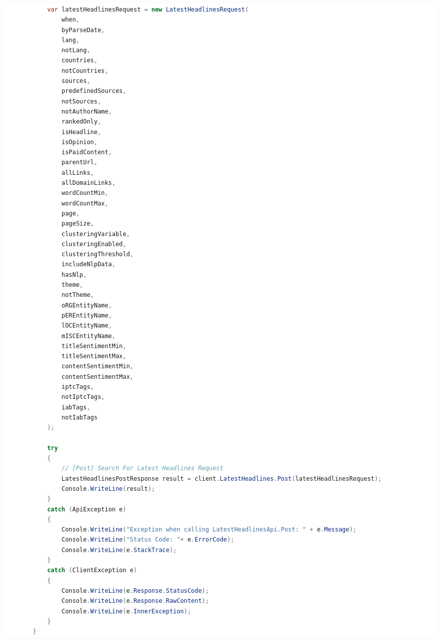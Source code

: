 ```csharp
            var latestHeadlinesRequest = new LatestHeadlinesRequest(
                when,
                byParseDate,
                lang,
                notLang,
                countries,
                notCountries,
                sources,
                predefinedSources,
                notSources,
                notAuthorName,
                rankedOnly,
                isHeadline,
                isOpinion,
                isPaidContent,
                parentUrl,
                allLinks,
                allDomainLinks,
                wordCountMin,
                wordCountMax,
                page,
                pageSize,
                clusteringVariable,
                clusteringEnabled,
                clusteringThreshold,
                includeNlpData,
                hasNlp,
                theme,
                notTheme,
                oRGEntityName,
                pEREntityName,
                lOCEntityName,
                mISCEntityName,
                titleSentimentMin,
                titleSentimentMax,
                contentSentimentMin,
                contentSentimentMax,
                iptcTags,
                notIptcTags,
                iabTags,
                notIabTags
            );
            
            try
            {
                // [Post] Search For Latest Headlines Request
                LatestHeadlinesPostResponse result = client.LatestHeadlines.Post(latestHeadlinesRequest);
                Console.WriteLine(result);
            }
            catch (ApiException e)
            {
                Console.WriteLine("Exception when calling LatestHeadlinesApi.Post: " + e.Message);
                Console.WriteLine("Status Code: "+ e.ErrorCode);
                Console.WriteLine(e.StackTrace);
            }
            catch (ClientException e)
            {
                Console.WriteLine(e.Response.StatusCode);
                Console.WriteLine(e.Response.RawContent);
                Console.WriteLine(e.InnerException);
            }
        }
```